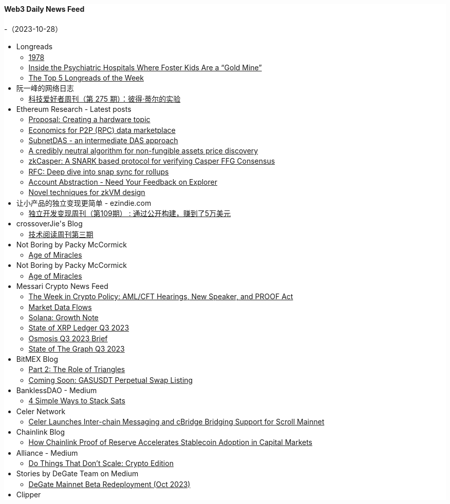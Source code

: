 #### Web3 Daily News Feed
-（2023-10-28）

- Longreads
  - [1978](https://longreads.com/2023/10/27/1978/)
  - [Inside the Psychiatric Hospitals Where Foster Kids Are a “Gold Mine”](https://longreads.com/2023/10/27/inside-the-psychiatric-hospitals-where-foster-kids-are-a-gold-mine/)
  - [The Top 5 Longreads of the Week](https://longreads.com/2023/10/27/the-top-5-longreads-of-the-week-489/)
- 阮一峰的网络日志
  - [科技爱好者周刊（第 275 期）：彼得·蒂尔的实验](http://www.ruanyifeng.com/blog/2023/10/weekly-issue-275.html)
- Ethereum Research - Latest posts
  - [Proposal: Creating a hardware topic](https://ethresear.ch/t/proposal-creating-a-hardware-topic/13626/2)
  - [Economics for P2P (RPC) data marketplace](https://ethresear.ch/t/economics-for-p2p-rpc-data-marketplace/17214/2)
  - [SubnetDAS - an intermediate DAS approach](https://ethresear.ch/t/subnetdas-an-intermediate-das-approach/17169/5)
  - [A credibly neutral algorithm for non-fungible assets price discovery](https://ethresear.ch/t/a-credibly-neutral-algorithm-for-non-fungible-assets-price-discovery/17225/1)
  - [zkCasper: A SNARK based protocol for verifying Casper FFG Consensus](https://ethresear.ch/t/zkcasper-a-snark-based-protocol-for-verifying-casper-ffg-consensus/15559/23)
  - [RFC: Deep dive into snap sync for rollups](https://ethresear.ch/t/rfc-deep-dive-into-snap-sync-for-rollups/17204/2)
  - [Account Abstraction - Need Your Feedback on Explorer](https://ethresear.ch/t/account-abstraction-need-your-feedback-on-explorer/17208/2)
  - [Novel techniques for zkVM design](https://ethresear.ch/t/novel-techniques-for-zkvm-design/17176/6)
- 让小产品的独立变现更简单 - ezindie.com
  - [独立开发变现周刊（第109期） : 通过公开构建，赚到了5万美元](https://www.ezindie.com/weekly/issue-109)
- crossoverJie's Blog
  - [技术阅读周刊第三期](http://crossoverjie.top/2023/10/27/ob/newsletter/Newsletter03-20231027/)
- Not Boring by Packy McCormick
  - [Age of Miracles](https://www.notboring.co/p/age-of-miracles)
- Not Boring by Packy McCormick
  - [Age of Miracles](https://www.notboring.co/p/age-of-miracles)
- Messari Crypto News Feed
  - [The Week in Crypto Policy: AML/CFT Hearings, New Speaker, and PROOF Act](https://messari.io/article/the-week-in-crypto-policy-aml-cft-hearings-new-speaker-and-proof-act)
  - [Market Data Flows](https://messari.io/article/market-data-recap)
  - [Solana: Growth Note](https://messari.io/article/solana-growth-note)
  - [State of XRP Ledger Q3 2023](https://messari.io/article/state-of-xrp-ledger-q3-2023)
  - [Osmosis Q3 2023 Brief](https://messari.io/article/osmosis-q3-2023-brief)
  - [State of The Graph Q3 2023](https://messari.io/article/state-of-the-graph-q3-2023)
- BitMEX Blog
  - [Part 2: The Role of Triangles](https://blog.bitmex.com/the-role-of-triangles-in-chart-analysis/)
  - [Coming Soon: GASUSDT Perpetual Swap Listing](https://blog.bitmex.com/gas-perpetual-swap/)
- BanklessDAO - Medium
  - [4 Simple Ways to Stack Sats](https://medium.com/bankless-dao/4-simple-ways-to-stack-sats-310bef6439f8?source=rss----2e8b6adb479c---4)
- Celer Network
  - [Celer Launches Inter-chain Messaging and cBridge Bridging Support for Scroll Mainnet](https://blog.celer.network/2023/10/26/celer-launches-inter-chain-messaging-and-cbridge-bridging-support-for-scroll-mainnet/)
- Chainlink Blog
  - [How Chainlink Proof of Reserve Accelerates Stablecoin Adoption in Capital Markets](https://blog.chain.link/chainlink-proof-of-reserve-capital-markets/)
- Alliance - Medium
  - [Do Things That Don’t Scale: Crypto Edition](https://medium.com/alliancedao/do-things-that-dont-scale-crypto-edition-a8d472828382?source=rss----8cbc249b47fe---4)
- Stories by DeGate Team on Medium
  - [DeGate Mainnet Beta Redeployment (Oct 2023)](https://medium.com/degate/degate-mainnet-beta-redeployment-oct-2023-e07c8eeaec4c?source=rss-a24c95fa993d------2)
- Clipper